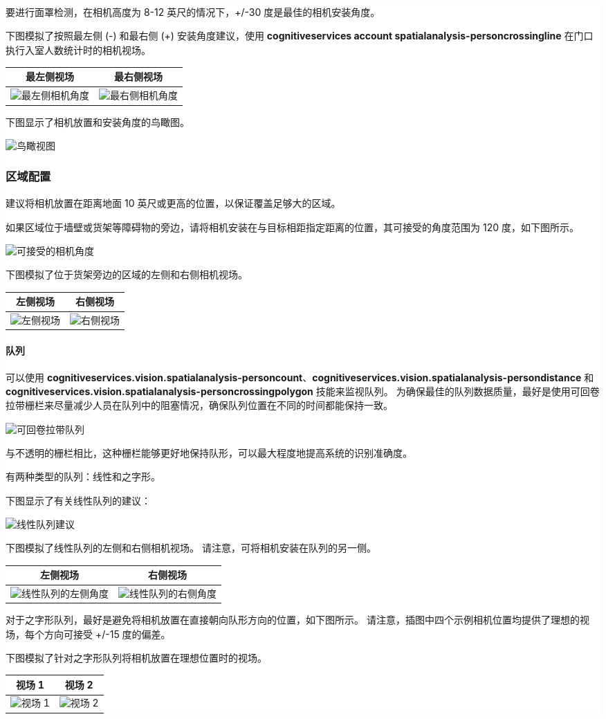 要进行面罩检测，在相机高度为 8-12 英尺的情况下，+/-30 度是最佳的相机安装角度。

下图模拟了按照最左侧 (-) 和最右侧 (+) 安装角度建议，使用 **cognitiveservices account spatialanalysis-personcrossingline** 在门口执行入室人数统计时的相机视场。

| 最左侧视场                | 最右侧视场                |  
| ---------------------------- | ----------------------------- |  
| ![最左侧相机角度](./media/spatial-analysis/camera-angle-left.png) | ![最右侧相机角度](./media/spatial-analysis/camera-angle-right.png) |  

下图显示了相机放置和安装角度的鸟瞰图。

![鸟瞰视图](./media/spatial-analysis/camera-angle-top.png)

### <a name="zone-configuration"></a>区域配置

建议将相机放置在距离地面 10 英尺或更高的位置，以保证覆盖足够大的区域。 

如果区域位于墙壁或货架等障碍物的旁边，请将相机安装在与目标相距指定距离的位置，其可接受的角度范围为 120 度，如下图所示。

![可接受的相机角度](./media/spatial-analysis/camera-angle-acceptable.png)

下图模拟了位于货架旁边的区域的左侧和右侧相机视场。

| 左侧视场        | 右侧视场        |  
| ---------------- | ----------------- |  
| ![左侧视场](./media/spatial-analysis/end-cap-left.png) | ![右侧视场](./media/spatial-analysis/end-cap-right.png) |  

#### <a name="queues"></a>队列

可以使用 **cognitiveservices.vision.spatialanalysis-personcount**、**cognitiveservices.vision.spatialanalysis-persondistance** 和 **cognitiveservices.vision.spatialanalysis-personcrossingpolygon** 技能来监视队列。 为确保最佳的队列数据质量，最好是使用可回卷拉带栅栏来尽量减少人员在队列中的阻塞情况，确保队列位置在不同的时间都能保持一致。

![可回卷拉带队列](./media/spatial-analysis/retractable-belt-queue.png)

与不透明的栅栏相比，这种栅栏能够更好地保持队形，可以最大程度地提高系统的识别准确度。

有两种类型的队列：线性和之字形。

下图显示了有关线性队列的建议：

![线性队列建议](./media/spatial-analysis/camera-angle-linear-queue.png)

下图模拟了线性队列的左侧和右侧相机视场。 请注意，可将相机安装在队列的另一侧。

| 左侧视场                          | 右侧视场                          |  
| ---------------------------------- | ----------------------------------- |  
| ![线性队列的左侧角度](./media/spatial-analysis/camera-angle-linear-left.png) | ![线性队列的右侧角度](./media/spatial-analysis/camera-angle-linear-right.png) |  

对于之字形队列，最好是避免将相机放置在直接朝向队形方向的位置，如下图所示。 请注意，插图中四个示例相机位置均提供了理想的视场，每个方向可接受 +/-15 度的偏差。

下图模拟了针对之字形队列将相机放置在理想位置时的视场。

| 视场 1        | 视场 2        |  
| ------------- | ------------- |  
| ![视场 1](./media/spatial-analysis/camera-angle-ideal-location-right.png) | ![视场 2](./media/spatial-analysis/camera-angle-ideal-location-left.png) |  
